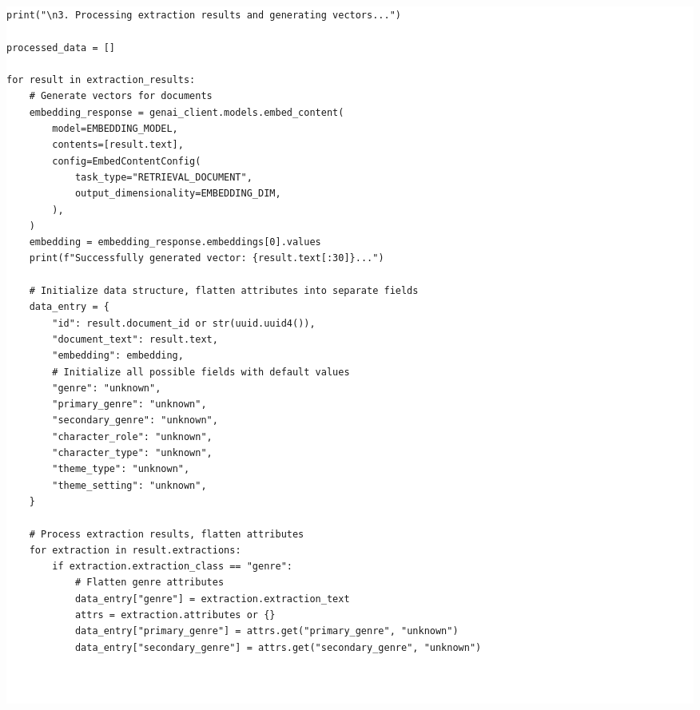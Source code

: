 <pre><code translate="no" class="language-python"><span class="hljs-built_in">print</span>(<span class="hljs-string">&quot;\n3. Processing extraction results and generating vectors...&quot;</span>)

processed_data = []

<span class="hljs-keyword">for</span> result <span class="hljs-keyword">in</span> extraction_results:
    <span class="hljs-comment"># Generate vectors for documents</span>
    embedding_response = genai_client.models.embed_content(
        model=EMBEDDING_MODEL,
        contents=[result.text],
        config=EmbedContentConfig(
            task_type=<span class="hljs-string">&quot;RETRIEVAL_DOCUMENT&quot;</span>,
            output_dimensionality=EMBEDDING_DIM,
        ),
    )
    embedding = embedding_response.embeddings[<span class="hljs-number">0</span>].values
    <span class="hljs-built_in">print</span>(<span class="hljs-string">f&quot;Successfully generated vector: <span class="hljs-subst">{result.text[:<span class="hljs-number">30</span>]}</span>...&quot;</span>)

    <span class="hljs-comment"># Initialize data structure, flatten attributes into separate fields</span>
    data_entry = {
        <span class="hljs-string">&quot;id&quot;</span>: result.document_id <span class="hljs-keyword">or</span> <span class="hljs-built_in">str</span>(uuid.uuid4()),
        <span class="hljs-string">&quot;document_text&quot;</span>: result.text,
        <span class="hljs-string">&quot;embedding&quot;</span>: embedding,
        <span class="hljs-comment"># Initialize all possible fields with default values</span>
        <span class="hljs-string">&quot;genre&quot;</span>: <span class="hljs-string">&quot;unknown&quot;</span>,
        <span class="hljs-string">&quot;primary_genre&quot;</span>: <span class="hljs-string">&quot;unknown&quot;</span>,
        <span class="hljs-string">&quot;secondary_genre&quot;</span>: <span class="hljs-string">&quot;unknown&quot;</span>,
        <span class="hljs-string">&quot;character_role&quot;</span>: <span class="hljs-string">&quot;unknown&quot;</span>,
        <span class="hljs-string">&quot;character_type&quot;</span>: <span class="hljs-string">&quot;unknown&quot;</span>,
        <span class="hljs-string">&quot;theme_type&quot;</span>: <span class="hljs-string">&quot;unknown&quot;</span>,
        <span class="hljs-string">&quot;theme_setting&quot;</span>: <span class="hljs-string">&quot;unknown&quot;</span>,
    }

    <span class="hljs-comment"># Process extraction results, flatten attributes</span>
    <span class="hljs-keyword">for</span> extraction <span class="hljs-keyword">in</span> result.extractions:
        <span class="hljs-keyword">if</span> extraction.extraction_class == <span class="hljs-string">&quot;genre&quot;</span>:
            <span class="hljs-comment"># Flatten genre attributes</span>
            data_entry[<span class="hljs-string">&quot;genre&quot;</span>] = extraction.extraction_text
            attrs = extraction.attributes <span class="hljs-keyword">or</span> {}
            data_entry[<span class="hljs-string">&quot;primary_genre&quot;</span>] = attrs.get(<span class="hljs-string">&quot;primary_genre&quot;</span>, <span class="hljs-string">&quot;unknown&quot;</span>)
            data_entry[<span class="hljs-string">&quot;secondary_genre&quot;</span>] = attrs.get(<span class="hljs-string">&quot;secondary_genre&quot;</span>, <span class="hljs-string">&quot;unknown&quot;</span>)
